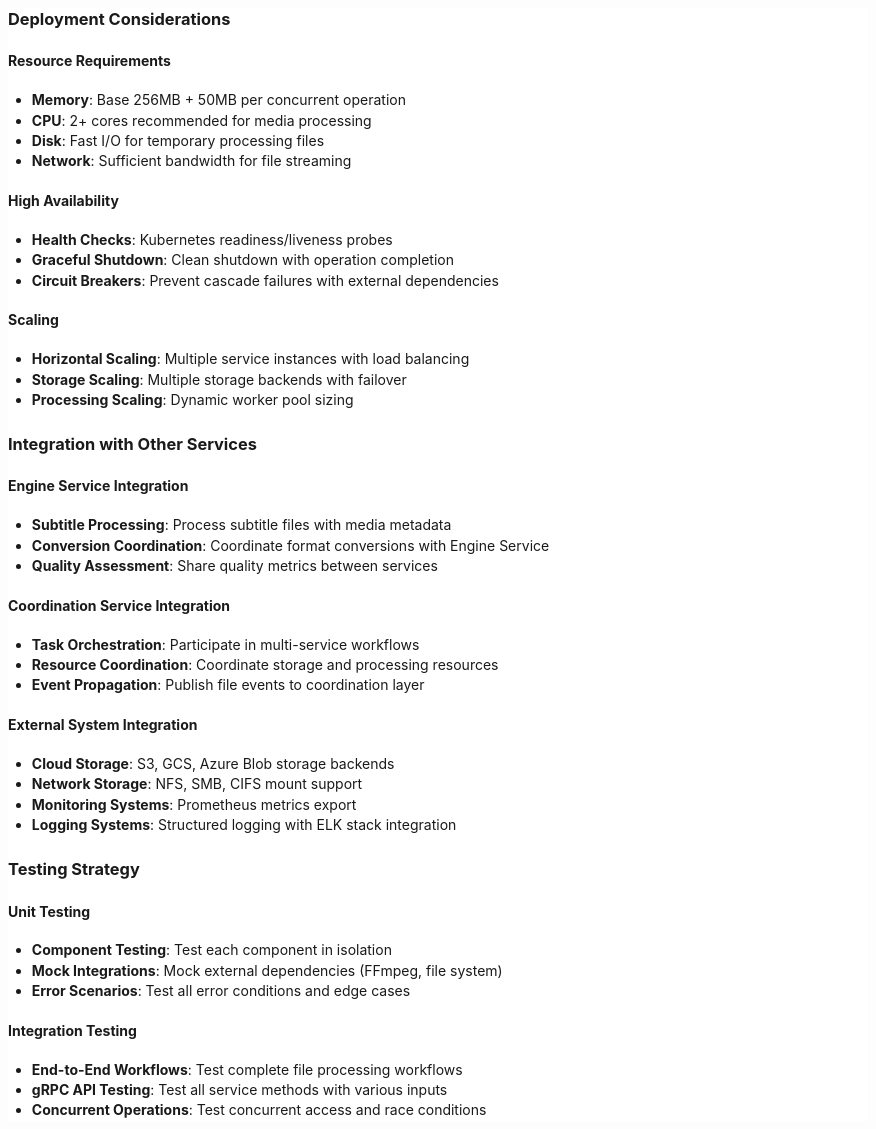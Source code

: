 ### Deployment Considerations

#### Resource Requirements

- **Memory**: Base 256MB + 50MB per concurrent operation
- **CPU**: 2+ cores recommended for media processing
- **Disk**: Fast I/O for temporary processing files
- **Network**: Sufficient bandwidth for file streaming

#### High Availability

- **Health Checks**: Kubernetes readiness/liveness probes
- **Graceful Shutdown**: Clean shutdown with operation completion
- **Circuit Breakers**: Prevent cascade failures with external dependencies

#### Scaling

- **Horizontal Scaling**: Multiple service instances with load balancing
- **Storage Scaling**: Multiple storage backends with failover
- **Processing Scaling**: Dynamic worker pool sizing

### Integration with Other Services

#### Engine Service Integration

- **Subtitle Processing**: Process subtitle files with media metadata
- **Conversion Coordination**: Coordinate format conversions with Engine Service
- **Quality Assessment**: Share quality metrics between services

#### Coordination Service Integration

- **Task Orchestration**: Participate in multi-service workflows
- **Resource Coordination**: Coordinate storage and processing resources
- **Event Propagation**: Publish file events to coordination layer

#### External System Integration

- **Cloud Storage**: S3, GCS, Azure Blob storage backends
- **Network Storage**: NFS, SMB, CIFS mount support
- **Monitoring Systems**: Prometheus metrics export
- **Logging Systems**: Structured logging with ELK stack integration

### Testing Strategy

#### Unit Testing

- **Component Testing**: Test each component in isolation
- **Mock Integrations**: Mock external dependencies (FFmpeg, file system)
- **Error Scenarios**: Test all error conditions and edge cases

#### Integration Testing

- **End-to-End Workflows**: Test complete file processing workflows
- **gRPC API Testing**: Test all service methods with various inputs
- **Concurrent Operations**: Test concurrent access and race conditions
